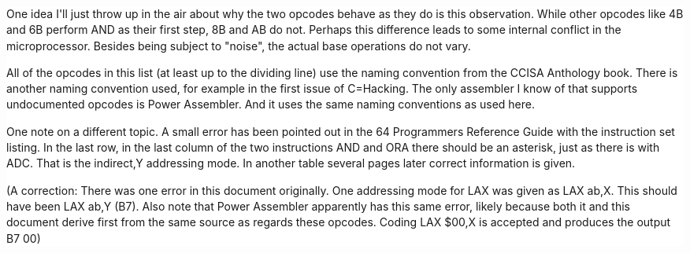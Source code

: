 One idea I'll just throw up in the air about why the two opcodes behave as they do is this observation. While other opcodes like 4B and 6B perform AND as their first step, 8B and AB do not. Perhaps this difference leads to some internal conflict in the microprocessor. Besides being subject to "noise", the actual base operations do not vary.

All of the opcodes in this list (at least up to the dividing line) use the naming convention from the CCISA Anthology book. There is another naming convention used, for example in the first issue of C=Hacking. The only assembler I know of that supports undocumented opcodes is Power Assembler. And it uses the same naming conventions as used here.

One note on a different topic. A small error has been pointed out in the 64 Programmers Reference Guide with the instruction set listing. In the last row, in the last column of the two instructions AND and ORA there should be an asterisk, just as there is with ADC. That is the indirect,Y addressing mode. In another table several pages later correct information is given.

(A correction: There was one error in this document originally. One addressing mode for LAX was given as LAX ab,X. This should have been LAX ab,Y (B7). Also note that Power Assembler apparently has this same error, likely because both it and this document derive first from the same source as regards these opcodes. Coding LAX $00,X is accepted and produces the output B7 00)
